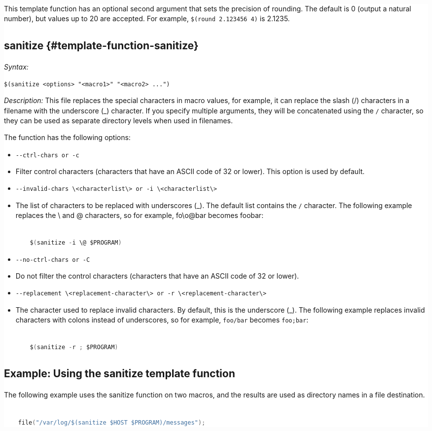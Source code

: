 This template function has an optional second argument that sets the precision of rounding. The default is 0 (output a natural number), but values up to 20 are accepted. For example, `$(round 2.123456 4)` is 2.1235.



## sanitize {#template-function-sanitize}

*Syntax:*

    $(sanitize <options> "<macro1>" "<macro2> ...")

*Description:* This file replaces the special characters in macro values, for example, it can replace the slash (/) characters in a filename with the underscore (_) character. If you specify multiple arguments, they will be concatenated using the `/` character, so they can be used as separate directory levels when used in filenames.

The function has the following options:

  - `--ctrl-chars or -c`

  - Filter control characters (characters that have an ASCII code of 32 or lower). This option is used by default.

  - `--invalid-chars \<characterlist\> or -i \<characterlist\>`

  - The list of characters to be replaced with underscores (_). The default list contains the `/` character. The following example replaces the \\ and @ characters, so for example, fo\\o@bar becomes foobar:
    
    ```c
    
        $(sanitize -i \@ $PROGRAM)
    
    ```

  - `--no-ctrl-chars or -C`

  - Do not filter the control characters (characters that have an ASCII code of 32 or lower).

  - `--replacement \<replacement-character\> or -r \<replacement-character\>`

  - The character used to replace invalid characters. By default, this is the underscore (_). The following example replaces invalid characters with colons instead of underscores, so for example, `foo/bar` becomes `foo;bar`:
    
    ```c
    
        $(sanitize -r ; $PROGRAM)
    
    ```


## Example: Using the sanitize template function

The following example uses the sanitize function on two macros, and the results are used as directory names in a file destination.

```c

    file("/var/log/$(sanitize $HOST $PROGRAM)/messages");

```
